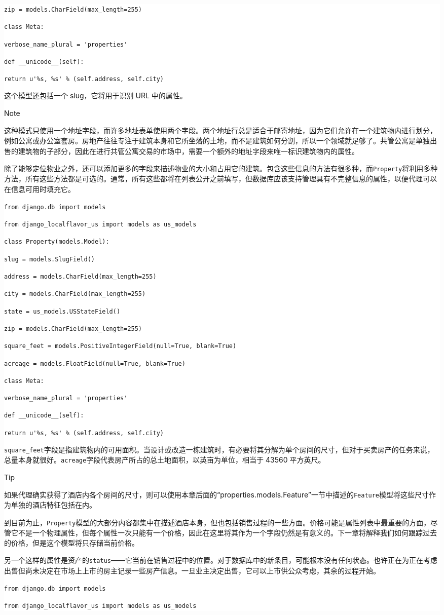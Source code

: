 `zip = models.CharField(max_length=255)`

`class Meta:`

`verbose_name_plural = 'properties'`

`def __unicode__(self):`

`return u'%s, %s' % (self.address, self.city)`

这个模型还包括一个 slug，它将用于识别 URL 中的属性。

Note

这种模式只使用一个地址字段，而许多地址表单使用两个字段。两个地址行总是适合于邮寄地址，因为它们允许在一个建筑物内进行划分，例如公寓或办公室套房。房地产往往专注于建筑本身和它所坐落的土地，而不是建筑如何分割，所以一个领域就足够了。共管公寓是单独出售的建筑物的子部分，因此在进行共管公寓交易的市场中，需要一个额外的地址字段来唯一标识建筑物内的属性。

除了能够定位物业之外，还可以添加更多的字段来描述物业的大小和占用它的建筑。包含这些信息的方法有很多种，而`Property`将利用多种方法，所有这些方法都是可选的。通常，所有这些都将在列表公开之前填写，但数据库应该支持管理具有不完整信息的属性，以便代理可以在信息可用时填充它。

`from django.db import models`

`from django_localflavor_us import models as us_models`

`class Property(models.Model):`

`slug = models.SlugField()`

`address = models.CharField(max_length=255)`

`city = models.CharField(max_length=255)`

`state = us_models.USStateField()`

`zip = models.CharField(max_length=255)`

`square_feet = models.PositiveIntegerField(null=True, blank=True)`

`acreage = models.FloatField(null=True, blank=True)`

`class Meta:`

`verbose_name_plural = 'properties'`

`def __unicode__(self):`

`return u'%s, %s' % (self.address, self.city)`

`square_feet`字段是指建筑物内的可用面积。当设计或改造一栋建筑时，有必要将其分解为单个房间的尺寸，但对于买卖房产的任务来说，总量本身就很好。`acreage`字段代表房产所占的总土地面积，以英亩为单位，相当于 43560 平方英尺。

Tip

如果代理确实获得了酒店内各个房间的尺寸，则可以使用本章后面的“properties.models.Feature”一节中描述的`Feature`模型将这些尺寸作为单独的酒店特征包括在内。

到目前为止，`Property`模型的大部分内容都集中在描述酒店本身，但也包括销售过程的一些方面。价格可能是属性列表中最重要的方面，尽管它不是一个物理属性，但每个属性一次只能有一个价格，因此在这里将其作为一个字段仍然是有意义的。下一章将解释我们如何跟踪过去的价格，但是这个模型将只存储当前价格。

另一个这样的属性是资产的`status`——它当前在销售过程中的位置。对于数据库中的新条目，可能根本没有任何状态。也许正在为正在考虑出售但尚未决定在市场上上市的房主记录一些房产信息。一旦业主决定出售，它可以上市供公众考虑，其余的过程开始。

`from django.db import models`

`from django_localflavor_us import models as us_models`
